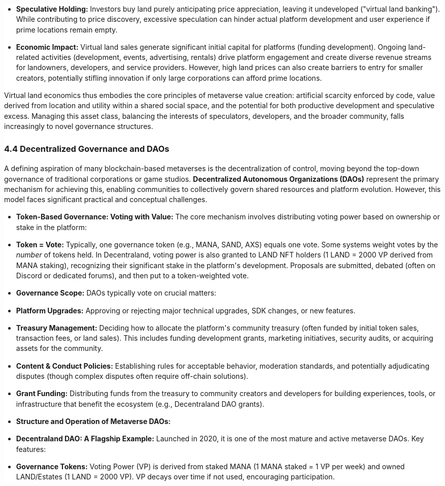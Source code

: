 *   **Speculative Holding:** Investors buy land purely anticipating price appreciation, leaving it undeveloped ("virtual land banking"). While contributing to price discovery, excessive speculation can hinder actual platform development and user experience if prime locations remain empty.

*   **Economic Impact:** Virtual land sales generate significant initial capital for platforms (funding development). Ongoing land-related activities (development, events, advertising, rentals) drive platform engagement and create diverse revenue streams for landowners, developers, and service providers. However, high land prices can also create barriers to entry for smaller creators, potentially stifling innovation if only large corporations can afford prime locations.

Virtual land economics thus embodies the core principles of metaverse value creation: artificial scarcity enforced by code, value derived from location and utility within a shared social space, and the potential for both productive development and speculative excess. Managing this asset class, balancing the interests of speculators, developers, and the broader community, falls increasingly to novel governance structures.

### 4.4 Decentralized Governance and DAOs

A defining aspiration of many blockchain-based metaverses is the decentralization of control, moving beyond the top-down governance of traditional corporations or game studios. **Decentralized Autonomous Organizations (DAOs)** represent the primary mechanism for achieving this, enabling communities to collectively govern shared resources and platform evolution. However, this model faces significant practical and conceptual challenges.

*   **Token-Based Governance: Voting with Value:** The core mechanism involves distributing voting power based on ownership or stake in the platform:

*   **Token = Vote:** Typically, one governance token (e.g., MANA, SAND, AXS) equals one vote. Some systems weight votes by the *number* of tokens held. In Decentraland, voting power is also granted to LAND NFT holders (1 LAND = 2000 VP derived from MANA staking), recognizing their significant stake in the platform's development. Proposals are submitted, debated (often on Discord or dedicated forums), and then put to a token-weighted vote.

*   **Governance Scope:** DAOs typically vote on crucial matters:

*   **Platform Upgrades:** Approving or rejecting major technical upgrades, SDK changes, or new features.

*   **Treasury Management:** Deciding how to allocate the platform's community treasury (often funded by initial token sales, transaction fees, or land sales). This includes funding development grants, marketing initiatives, security audits, or acquiring assets for the community.

*   **Content & Conduct Policies:** Establishing rules for acceptable behavior, moderation standards, and potentially adjudicating disputes (though complex disputes often require off-chain solutions).

*   **Grant Funding:** Distributing funds from the treasury to community creators and developers for building experiences, tools, or infrastructure that benefit the ecosystem (e.g., Decentraland DAO grants).

*   **Structure and Operation of Metaverse DAOs:**

*   **Decentraland DAO: A Flagship Example:** Launched in 2020, it is one of the most mature and active metaverse DAOs. Key features:

*   **Governance Tokens:** Voting Power (VP) is derived from staked MANA (1 MANA staked = 1 VP per week) and owned LAND/Estates (1 LAND = 2000 VP). VP decays over time if not used, encouraging participation.
